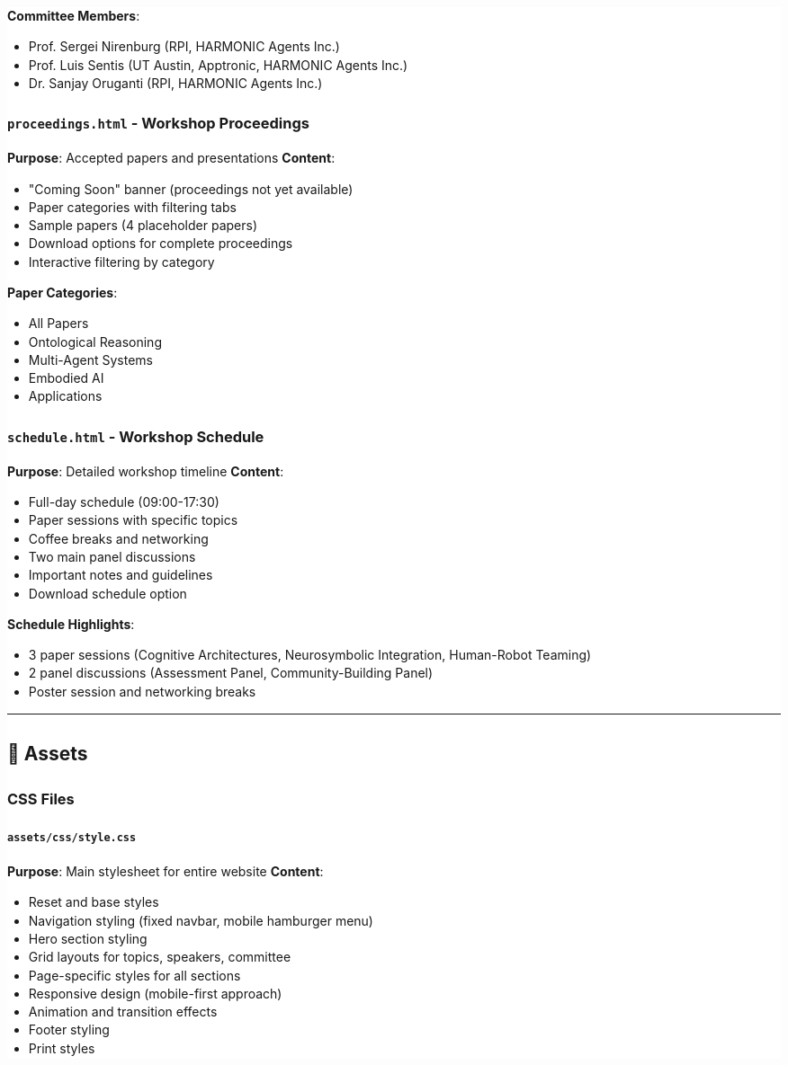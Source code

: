 **Committee Members**:
- Prof. Sergei Nirenburg (RPI, HARMONIC Agents Inc.)
- Prof. Luis Sentis (UT Austin, Apptronic, HARMONIC Agents Inc.)
- Dr. Sanjay Oruganti (RPI, HARMONIC Agents Inc.)

### `proceedings.html` - Workshop Proceedings
**Purpose**: Accepted papers and presentations
**Content**:
- "Coming Soon" banner (proceedings not yet available)
- Paper categories with filtering tabs
- Sample papers (4 placeholder papers)
- Download options for complete proceedings
- Interactive filtering by category

**Paper Categories**:
- All Papers
- Ontological Reasoning
- Multi-Agent Systems
- Embodied AI
- Applications

### `schedule.html` - Workshop Schedule
**Purpose**: Detailed workshop timeline
**Content**:
- Full-day schedule (09:00-17:30)
- Paper sessions with specific topics
- Coffee breaks and networking
- Two main panel discussions
- Important notes and guidelines
- Download schedule option

**Schedule Highlights**:
- 3 paper sessions (Cognitive Architectures, Neurosymbolic Integration, Human-Robot Teaming)
- 2 panel discussions (Assessment Panel, Community-Building Panel)
- Poster session and networking breaks

---

## 🎨 Assets

### CSS Files

#### `assets/css/style.css`
**Purpose**: Main stylesheet for entire website
**Content**:
- Reset and base styles
- Navigation styling (fixed navbar, mobile hamburger menu)
- Hero section styling
- Grid layouts for topics, speakers, committee
- Page-specific styles for all sections
- Responsive design (mobile-first approach)
- Animation and transition effects
- Footer styling
- Print styles
